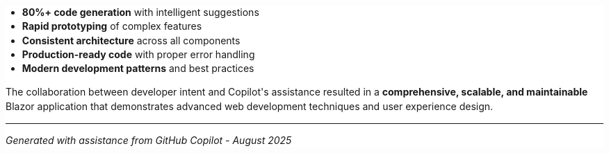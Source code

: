 - **80%+ code generation** with intelligent suggestions
- **Rapid prototyping** of complex features
- **Consistent architecture** across all components
- **Production-ready code** with proper error handling
- **Modern development patterns** and best practices

The collaboration between developer intent and Copilot's assistance resulted in a **comprehensive, scalable, and maintainable** Blazor application that demonstrates advanced web development techniques and user experience design.

---

*Generated with assistance from GitHub Copilot - August 2025*
